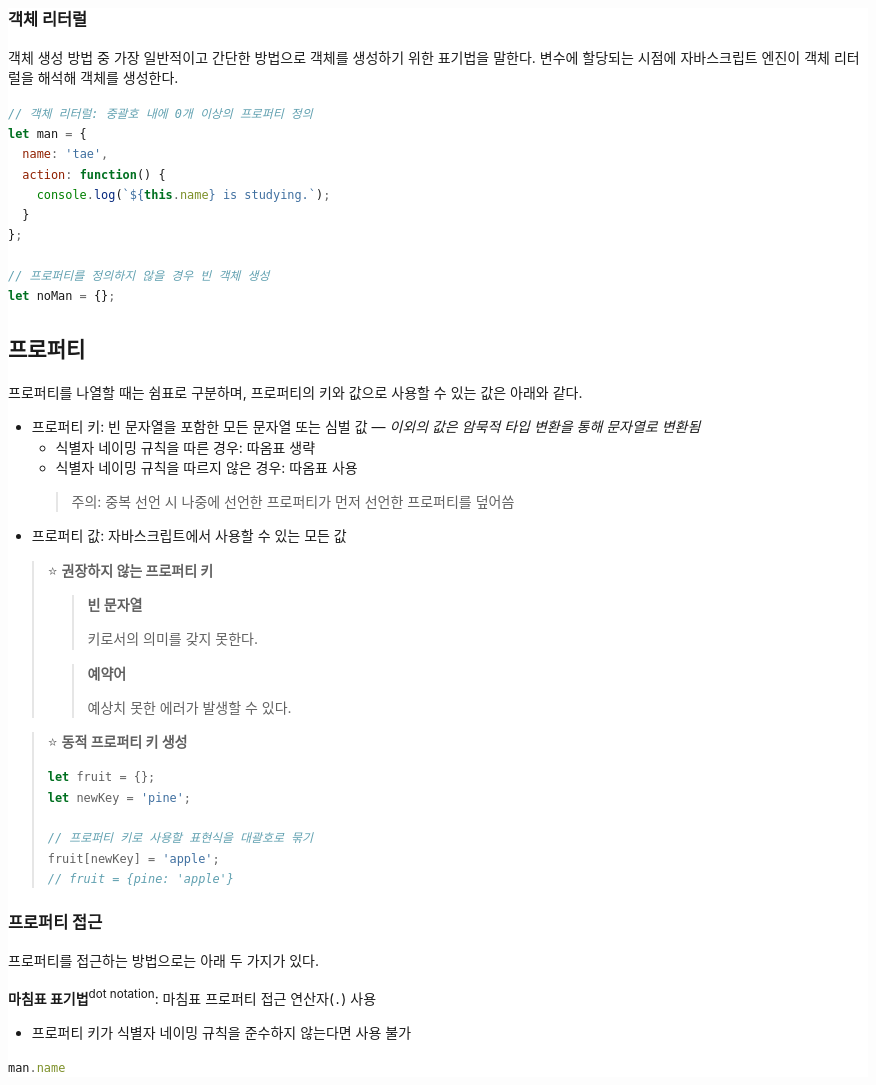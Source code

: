### 객체 리터럴

객체 생성 방법 중 가장 일반적이고 간단한 방법으로 객체를 생성하기 위한 표기법을 말한다. 변수에 할당되는 시점에 자바스크립트 엔진이 객체 리터럴을 해석해 객체를 생성한다.

```js
// 객체 리터럴: 중괄호 내에 0개 이상의 프로퍼티 정의
let man = {
  name: 'tae',
  action: function() {
    console.log(`${this.name} is studying.`);
  }
};

// 프로퍼티를 정의하지 않을 경우 빈 객체 생성
let noMan = {};
```

## 프로퍼티

프로퍼티를 나열할 때는 쉼표로 구분하며, 프로퍼티의 키와 값으로 사용할 수 있는 값은 아래와 같다.

* 프로퍼티 키: 빈 문자열을 포함한 모든 문자열 또는 심벌 값 — *이외의 값은 암묵적 타입 변환을 통해 문자열로 변환됨*
  - 식별자 네이밍 규칙을 따른 경우: 따옴표 생략
  - 식별자 네이밍 규칙을 따르지 않은 경우: 따옴표 사용
  > 주의: 중복 선언 시 나중에 선언한 프로퍼티가 먼저 선언한 프로퍼티를 덮어씀
* 프로퍼티 값: 자바스크립트에서 사용할 수 있는 모든 값

> ⭐ **권장하지 않는 프로퍼티 키**
>
> > **빈 문자열**
> >
> > 키로서의 의미를 갖지 못한다.
>
> > **예약어**
> > 
> > 예상치 못한 에러가 발생할 수 있다.

> ⭐ **동적 프로퍼티 키 생성**
> 
> ```js
> let fruit = {};
> let newKey = 'pine';
> 
> // 프로퍼티 키로 사용할 표현식을 대괄호로 묶기
> fruit[newKey] = 'apple';
> // fruit = {pine: 'apple'}
> ```

### 프로퍼티 접근

프로퍼티를 접근하는 방법으로는 아래 두 가지가 있다.

**마침표 표기법**<sup>dot notation</sup>: 마침표 프로퍼티 접근 연산자(`.`) 사용
  - 프로퍼티 키가 식별자 네이밍 규칙을 준수하지 않는다면 사용 불가
```js
man.name
```


  [`2023-${month}-${++day}`]: day,
  [`2023-${month}-${++day}`]: day
